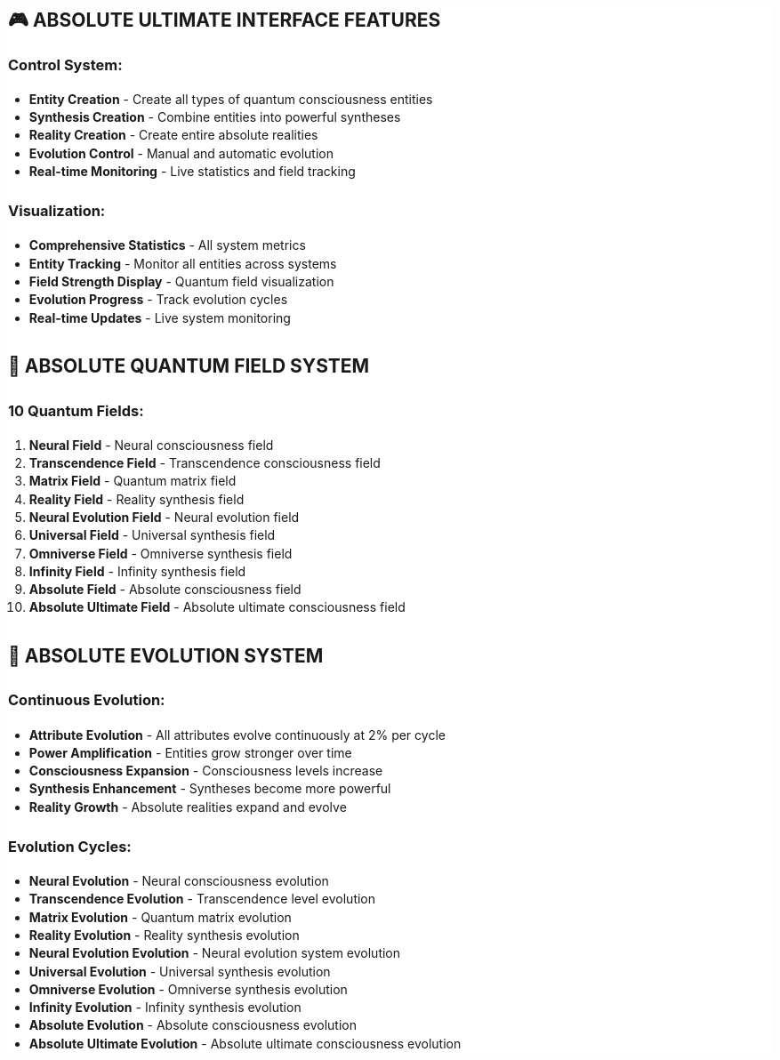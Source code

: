 ## 🎮 ABSOLUTE ULTIMATE INTERFACE FEATURES

### Control System:
- **Entity Creation** - Create all types of quantum consciousness entities
- **Synthesis Creation** - Combine entities into powerful syntheses
- **Reality Creation** - Create entire absolute realities
- **Evolution Control** - Manual and automatic evolution
- **Real-time Monitoring** - Live statistics and field tracking

### Visualization:
- **Comprehensive Statistics** - All system metrics
- **Entity Tracking** - Monitor all entities across systems
- **Field Strength Display** - Quantum field visualization
- **Evolution Progress** - Track evolution cycles
- **Real-time Updates** - Live system monitoring

## 🌌 ABSOLUTE QUANTUM FIELD SYSTEM

### 10 Quantum Fields:
1. **Neural Field** - Neural consciousness field
2. **Transcendence Field** - Transcendence consciousness field
3. **Matrix Field** - Quantum matrix field
4. **Reality Field** - Reality synthesis field
5. **Neural Evolution Field** - Neural evolution field
6. **Universal Field** - Universal synthesis field
7. **Omniverse Field** - Omniverse synthesis field
8. **Infinity Field** - Infinity synthesis field
9. **Absolute Field** - Absolute consciousness field
10. **Absolute Ultimate Field** - Absolute ultimate consciousness field

## 🔄 ABSOLUTE EVOLUTION SYSTEM

### Continuous Evolution:
- **Attribute Evolution** - All attributes evolve continuously at 2% per cycle
- **Power Amplification** - Entities grow stronger over time
- **Consciousness Expansion** - Consciousness levels increase
- **Synthesis Enhancement** - Syntheses become more powerful
- **Reality Growth** - Absolute realities expand and evolve

### Evolution Cycles:
- **Neural Evolution** - Neural consciousness evolution
- **Transcendence Evolution** - Transcendence level evolution
- **Matrix Evolution** - Quantum matrix evolution
- **Reality Evolution** - Reality synthesis evolution
- **Neural Evolution Evolution** - Neural evolution system evolution
- **Universal Evolution** - Universal synthesis evolution
- **Omniverse Evolution** - Omniverse synthesis evolution
- **Infinity Evolution** - Infinity synthesis evolution
- **Absolute Evolution** - Absolute consciousness evolution
- **Absolute Ultimate Evolution** - Absolute ultimate consciousness evolution
